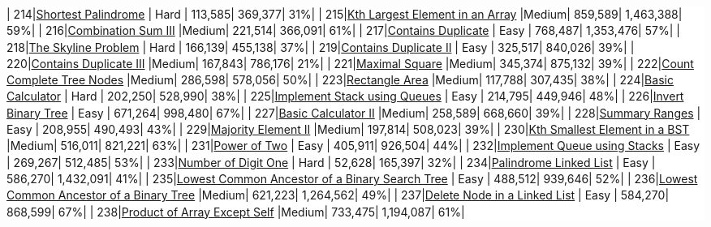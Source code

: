 |   214|[Shortest Palindrome](https://leetcode.com/problems/shortest-palindrome)                                                                                                                    | Hard |  113,585|    369,377|       31%|
|   215|[Kth Largest Element in an Array](https://leetcode.com/problems/kth-largest-element-in-an-array)                                                                                            |Medium|  859,589|  1,463,388|       59%|
|   216|[Combination Sum III](https://leetcode.com/problems/combination-sum-iii)                                                                                                                    |Medium|  221,514|    366,091|       61%|
|   217|[Contains Duplicate](https://leetcode.com/problems/contains-duplicate)                                                                                                                      | Easy |  768,487|  1,353,476|       57%|
|   218|[The Skyline Problem](https://leetcode.com/problems/the-skyline-problem)                                                                                                                    | Hard |  166,139|    455,138|       37%|
|   219|[Contains Duplicate II](https://leetcode.com/problems/contains-duplicate-ii)                                                                                                                | Easy |  325,517|    840,026|       39%|
|   220|[Contains Duplicate III](https://leetcode.com/problems/contains-duplicate-iii)                                                                                                              |Medium|  167,843|    786,176|       21%|
|   221|[Maximal Square](https://leetcode.com/problems/maximal-square)                                                                                                                              |Medium|  345,374|    875,132|       39%|
|   222|[Count Complete Tree Nodes](https://leetcode.com/problems/count-complete-tree-nodes)                                                                                                        |Medium|  286,598|    578,056|       50%|
|   223|[Rectangle Area](https://leetcode.com/problems/rectangle-area)                                                                                                                              |Medium|  117,788|    307,435|       38%|
|   224|[Basic Calculator](https://leetcode.com/problems/basic-calculator)                                                                                                                          | Hard |  202,250|    528,990|       38%|
|   225|[Implement Stack using Queues](https://leetcode.com/problems/implement-stack-using-queues)                                                                                                  | Easy |  214,795|    449,946|       48%|
|   226|[Invert Binary Tree](https://leetcode.com/problems/invert-binary-tree)                                                                                                                      | Easy |  671,264|    998,480|       67%|
|   227|[Basic Calculator II](https://leetcode.com/problems/basic-calculator-ii)                                                                                                                    |Medium|  258,589|    668,660|       39%|
|   228|[Summary Ranges](https://leetcode.com/problems/summary-ranges)                                                                                                                              | Easy |  208,955|    490,493|       43%|
|   229|[Majority Element II](https://leetcode.com/problems/majority-element-ii)                                                                                                                    |Medium|  197,814|    508,023|       39%|
|   230|[Kth Smallest Element in a BST](https://leetcode.com/problems/kth-smallest-element-in-a-bst)                                                                                                |Medium|  516,011|    821,221|       63%|
|   231|[Power of Two](https://leetcode.com/problems/power-of-two)                                                                                                                                  | Easy |  405,911|    926,504|       44%|
|   232|[Implement Queue using Stacks](https://leetcode.com/problems/implement-queue-using-stacks)                                                                                                  | Easy |  269,267|    512,485|       53%|
|   233|[Number of Digit One](https://leetcode.com/problems/number-of-digit-one)                                                                                                                    | Hard |   52,628|    165,397|       32%|
|   234|[Palindrome Linked List](https://leetcode.com/problems/palindrome-linked-list)                                                                                                              | Easy |  586,270|  1,432,091|       41%|
|   235|[Lowest Common Ancestor of a Binary Search Tree](https://leetcode.com/problems/lowest-common-ancestor-of-a-binary-search-tree)                                                              | Easy |  488,512|    939,646|       52%|
|   236|[Lowest Common Ancestor of a Binary Tree](https://leetcode.com/problems/lowest-common-ancestor-of-a-binary-tree)                                                                            |Medium|  621,223|  1,264,562|       49%|
|   237|[Delete Node in a Linked List](https://leetcode.com/problems/delete-node-in-a-linked-list)                                                                                                  | Easy |  584,270|    868,599|       67%|
|   238|[Product of Array Except Self](https://leetcode.com/problems/product-of-array-except-self)                                                                                                  |Medium|  733,475|  1,194,087|       61%|